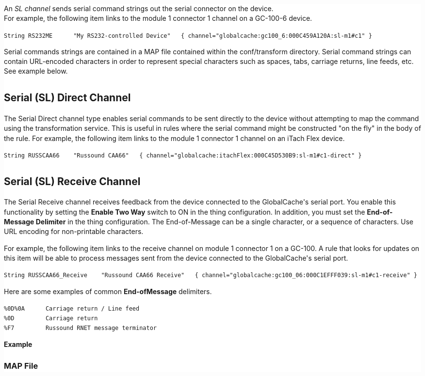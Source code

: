 An *SL channel* sends serial command strings out the serial connector on the device.  
For example, the following item links to the module 1 connector 1 channel on a GC-100-6 device.

```
String RS232ME      "My RS232-controlled Device"   { channel="globalcache:gc100_6:000C459A120A:sl-m1#c1" }
```

Serial commands strings are contained in a MAP file contained within the conf/transform directory.
Serial command strings can contain URL-encoded characters in order to represent special characters such as spaces, tabs, carriage returns, line feeds, etc.
See example below.

## Serial (SL) Direct Channel

The Serial Direct channel type enables serial commands to be sent directly to the device without attempting to map the command using the transformation service.
This is useful in rules where the serial command might be constructed "on the fly" in the body of the rule.
For example, the following item links to the module 1 connector 1 channel on an iTach Flex device.

```
String RUSSCAA66    "Russound CAA66"   { channel="globalcache:itachFlex:000C45D530B9:sl-m1#c1-direct" }
```

## Serial (SL) Receive Channel

The Serial Receive channel receives feedback from the device connected to the GlobalCache's serial port.
You enable this functionality by setting the **Enable Two Way** switch to ON in the thing configuration.
In addition, you must set the **End-of-Message Delimiter** in the thing configuration.
The End-of-Message can be a single character, or a sequence of characters.
Use URL encoding for non-printable characters.

For example, the following item links to the receive channel on module 1 connector 1 on a GC-100.
A rule that looks for updates on this item will be able to process messages sent from the device connected to the GlobalCache's serial port.

```
String RUSSCAA66_Receive    "Russound CAA66 Receive"   { channel="globalcache:gc100_06:000C1EFFF039:sl-m1#c1-receive" }
```

Here are some examples of common **End-ofMessage** delimiters.

```text
%0D%0A      Carriage return / Line feed
%0D         Carriage return
%F7         Russound RNET message terminator
```

**Example**

### MAP File
